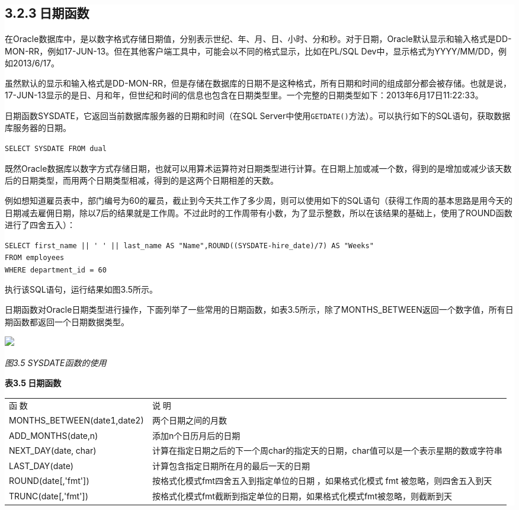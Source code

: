 
## 3.2.3  日期函数 ##

在Oracle数据库中，是以数字格式存储日期值，分别表示世纪、年、月、日、小时、分和秒。对于日期，Oracle默认显示和输入格式是DD-MON-RR，例如17-JUN-13。但在其他客户端工具中，可能会以不同的格式显示，比如在PL/SQL Dev中，显示格式为YYYY/MM/DD，例如2013/6/17。

虽然默认的显示和输入格式是DD-MON-RR，但是存储在数据库的日期不是这种格式，所有日期和时间的组成部分都会被存储。也就是说，17-JUN-13显示的是日、月和年，但世纪和时间的信息也包含在日期类型里。一个完整的日期类型如下：2013年6月17日11:22:33。

日期函数SYSDATE，它返回当前数据库服务器的日期和时间（在SQL Server中使用`GETDATE()`方法）。可以执行如下的SQL语句，获取数据库服务器的日期。

`SELECT SYSDATE FROM dual`

既然Oracle数据库以数字方式存储日期，也就可以用算术运算符对日期类型进行计算。在日期上加或减一个数，得到的是增加或减少该天数后的日期类型，而用两个日期类型相减，得到的是这两个日期相差的天数。

例如想知道雇员表中，部门编号为60的雇员，截止到今天共工作了多少周，则可以使用如下的SQL语句（获得工作周的基本思路是用今天的日期减去雇佣日期，除以7后的结果就是工作周。不过此时的工作周带有小数，为了显示整数，所以在该结果的基础上，使用了ROUND函数进行了四舍五入）：

```
SELECT first_name || ' ' || last_name AS "Name",ROUND((SYSDATE-hire_date)/7) AS "Weeks"
FROM employees
WHERE department_id = 60
```

执行该SQL语句，运行结果如图3.5所示。

日期函数对Oracle日期类型进行操作，下面列举了一些常用的日期函数，如表3.5所示，除了MONTHS_BETWEEN返回一个数字值，所有日期函数都返回一个日期数据类型。

![](http://lemon.lanqiao.org:8082/teaching/img/oracle-zq/3.5.png)


*图3.5  SYSDATE函数的使用*

**表3.5  日期函数**

<table>
   <tr>
      <td>函    数</td>
      <td>说    明</td>
   </tr>
   <tr>
      <td>MONTHS_BETWEEN(date1,date2)</td>
      <td>两个日期之间的月数</td>
   </tr>
   <tr>
      <td>ADD_MONTHS(date,n)</td>
      <td>添加n个日历月后的日期</td>
   </tr>
   <tr>
      <td>NEXT_DAY(date, char)</td>
      <td>计算在指定日期之后的下一个周char的指定天的日期，char值可以是一个表示星期的数或字符串</td>
   </tr>
   <tr>
      <td>LAST_DAY(date)</td>
      <td>计算包含指定日期所在月的最后一天的日期</td>
   </tr>
   <tr>
      <td>ROUND(date[,'fmt'])</td>
      <td>按格式化模式fmt四舍五入到指定单位的日期 ，如果格式化模式 fmt 被忽略，则四舍五入到天</td>
   </tr>
   <tr>
      <td>TRUNC(date[,'fmt'])</td>
      <td>按格式化模式fmt截断到指定单位的日期，如果格式化模式fmt被忽略，则截断到天</td>
   </tr>
</table>
